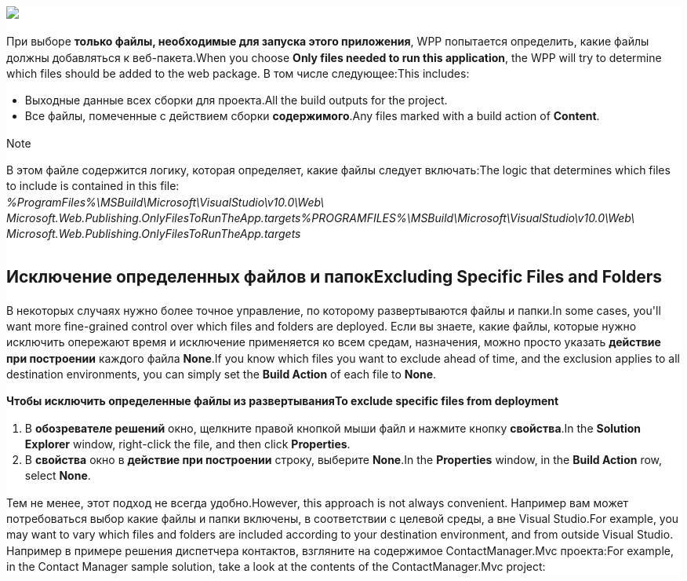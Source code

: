 ![](excluding-files-and-folders-from-deployment/_static/image1.png)

<span data-ttu-id="90185-122">При выборе **только файлы, необходимые для запуска этого приложения**, WPP попытается определить, какие файлы должны добавляться к веб-пакета.</span><span class="sxs-lookup"><span data-stu-id="90185-122">When you choose **Only files needed to run this application**, the WPP will try to determine which files should be added to the web package.</span></span> <span data-ttu-id="90185-123">В том числе следующее:</span><span class="sxs-lookup"><span data-stu-id="90185-123">This includes:</span></span>

- <span data-ttu-id="90185-124">Выходные данные всех сборки для проекта.</span><span class="sxs-lookup"><span data-stu-id="90185-124">All the build outputs for the project.</span></span>
- <span data-ttu-id="90185-125">Все файлы, помеченные с действием сборки **содержимого**.</span><span class="sxs-lookup"><span data-stu-id="90185-125">Any files marked with a build action of **Content**.</span></span>

> [!NOTE]
> <span data-ttu-id="90185-126">В этом файле содержится логику, которая определяет, какие файлы следует включать:</span><span class="sxs-lookup"><span data-stu-id="90185-126">The logic that determines which files to include is contained in this file:</span></span>   
> <span data-ttu-id="90185-127">*%ProgramFiles%\MSBuild\Microsoft\VisualStudio\v10.0\Web\ Microsoft.Web.Publishing.OnlyFilesToRunTheApp.targets*</span><span class="sxs-lookup"><span data-stu-id="90185-127">*%PROGRAMFILES%\MSBuild\Microsoft\VisualStudio\v10.0\Web\ Microsoft.Web.Publishing.OnlyFilesToRunTheApp.targets*</span></span>


## <a name="excluding-specific-files-and-folders"></a><span data-ttu-id="90185-128">Исключение определенных файлов и папок</span><span class="sxs-lookup"><span data-stu-id="90185-128">Excluding Specific Files and Folders</span></span>

<span data-ttu-id="90185-129">В некоторых случаях нужно более точное управление, по которому развертываются файлы и папки.</span><span class="sxs-lookup"><span data-stu-id="90185-129">In some cases, you'll want more fine-grained control over which files and folders are deployed.</span></span> <span data-ttu-id="90185-130">Если вы знаете, какие файлы, которые нужно исключить опережают время и исключение применяется ко всем средам, назначения, можно просто указать **действие при построении** каждого файла **None**.</span><span class="sxs-lookup"><span data-stu-id="90185-130">If you know which files you want to exclude ahead of time, and the exclusion applies to all destination environments, you can simply set the **Build Action** of each file to **None**.</span></span>

<span data-ttu-id="90185-131">**Чтобы исключить определенные файлы из развертывания**</span><span class="sxs-lookup"><span data-stu-id="90185-131">**To exclude specific files from deployment**</span></span>

1. <span data-ttu-id="90185-132">В **обозревателе решений** окно, щелкните правой кнопкой мыши файл и нажмите кнопку **свойства**.</span><span class="sxs-lookup"><span data-stu-id="90185-132">In the **Solution Explorer** window, right-click the file, and then click **Properties**.</span></span>
2. <span data-ttu-id="90185-133">В **свойства** окно в **действие при построении** строку, выберите **None**.</span><span class="sxs-lookup"><span data-stu-id="90185-133">In the **Properties** window, in the **Build Action** row, select **None**.</span></span>

<span data-ttu-id="90185-134">Тем не менее, этот подход не всегда удобно.</span><span class="sxs-lookup"><span data-stu-id="90185-134">However, this approach is not always convenient.</span></span> <span data-ttu-id="90185-135">Например вам может потребоваться выбор какие файлы и папки включены, в соответствии с целевой среды, а вне Visual Studio.</span><span class="sxs-lookup"><span data-stu-id="90185-135">For example, you may want to vary which files and folders are included according to your destination environment, and from outside Visual Studio.</span></span> <span data-ttu-id="90185-136">Например в примере решения диспетчера контактов, взгляните на содержимое ContactManager.Mvc проекта:</span><span class="sxs-lookup"><span data-stu-id="90185-136">For example, in the Contact Manager sample solution, take a look at the contents of the ContactManager.Mvc project:</span></span>
